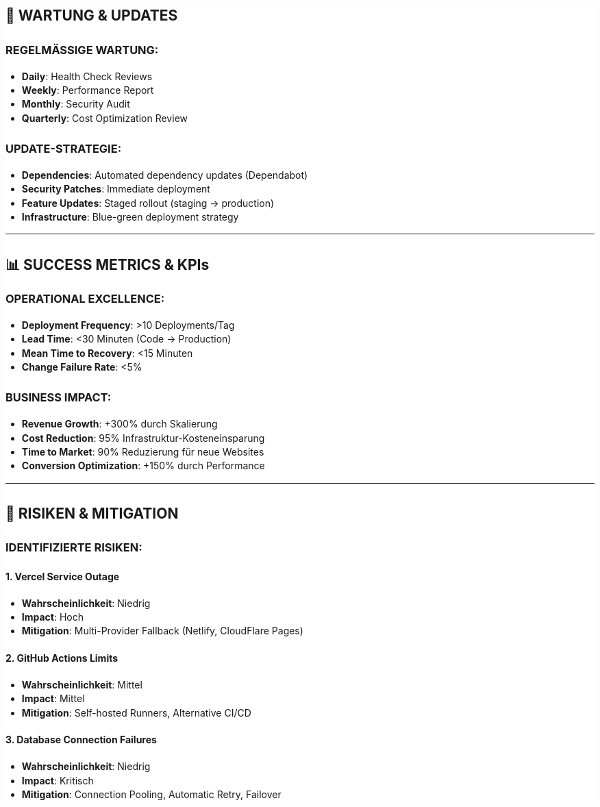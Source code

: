
## 🔄 WARTUNG & UPDATES

### **REGELMÄSSIGE WARTUNG:**
- **Daily**: Health Check Reviews
- **Weekly**: Performance Report
- **Monthly**: Security Audit
- **Quarterly**: Cost Optimization Review

### **UPDATE-STRATEGIE:**
- **Dependencies**: Automated dependency updates (Dependabot)
- **Security Patches**: Immediate deployment
- **Feature Updates**: Staged rollout (staging → production)
- **Infrastructure**: Blue-green deployment strategy

---

## 📊 SUCCESS METRICS & KPIs

### **OPERATIONAL EXCELLENCE:**
- **Deployment Frequency**: >10 Deployments/Tag
- **Lead Time**: <30 Minuten (Code → Production)
- **Mean Time to Recovery**: <15 Minuten
- **Change Failure Rate**: <5%

### **BUSINESS IMPACT:**
- **Revenue Growth**: +300% durch Skalierung
- **Cost Reduction**: 95% Infrastruktur-Kosteneinsparung
- **Time to Market**: 90% Reduzierung für neue Websites
- **Conversion Optimization**: +150% durch Performance

---

## 🚨 RISIKEN & MITIGATION

### **IDENTIFIZIERTE RISIKEN:**

#### **1. Vercel Service Outage**
- **Wahrscheinlichkeit**: Niedrig
- **Impact**: Hoch
- **Mitigation**: Multi-Provider Fallback (Netlify, CloudFlare Pages)

#### **2. GitHub Actions Limits**
- **Wahrscheinlichkeit**: Mittel
- **Impact**: Mittel  
- **Mitigation**: Self-hosted Runners, Alternative CI/CD

#### **3. Database Connection Failures**
- **Wahrscheinlichkeit**: Niedrig
- **Impact**: Kritisch
- **Mitigation**: Connection Pooling, Automatic Retry, Failover

